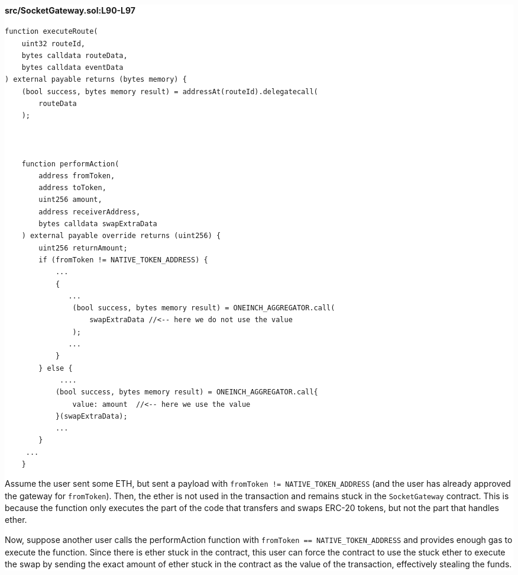 **src/SocketGateway.sol:L90-L97**

    
    
    function executeRoute(
        uint32 routeId,
        bytes calldata routeData,
        bytes calldata eventData
    ) external payable returns (bytes memory) {
        (bool success, bytes memory result) = addressAt(routeId).delegatecall(
            routeData
        );
    
    
    
        function performAction(
            address fromToken,
            address toToken,
            uint256 amount,
            address receiverAddress,
            bytes calldata swapExtraData
        ) external payable override returns (uint256) {
            uint256 returnAmount;
            if (fromToken != NATIVE_TOKEN_ADDRESS) {
                ...
                {
                   ...
                    (bool success, bytes memory result) = ONEINCH_AGGREGATOR.call(
                        swapExtraData //<-- here we do not use the value
                    );
                   ...
                }
            } else {
                 ....
                (bool success, bytes memory result) = ONEINCH_AGGREGATOR.call{
                    value: amount  //<-- here we use the value
                }(swapExtraData);
                ...
            }
         ...
        }
    

Assume the user sent some ETH, but sent a payload with `fromToken !=
NATIVE_TOKEN_ADDRESS` (and the user has already approved the gateway for
`fromToken`). Then, the ether is not used in the transaction and remains stuck
in the `SocketGateway` contract. This is because the function only executes
the part of the code that transfers and swaps ERC-20 tokens, but not the part
that handles ether.

Now, suppose another user calls the performAction function with `fromToken ==
NATIVE_TOKEN_ADDRESS` and provides enough gas to execute the function. Since
there is ether stuck in the contract, this user can force the contract to use
the stuck ether to execute the swap by sending the exact amount of ether stuck
in the contract as the value of the transaction, effectively stealing the
funds.
